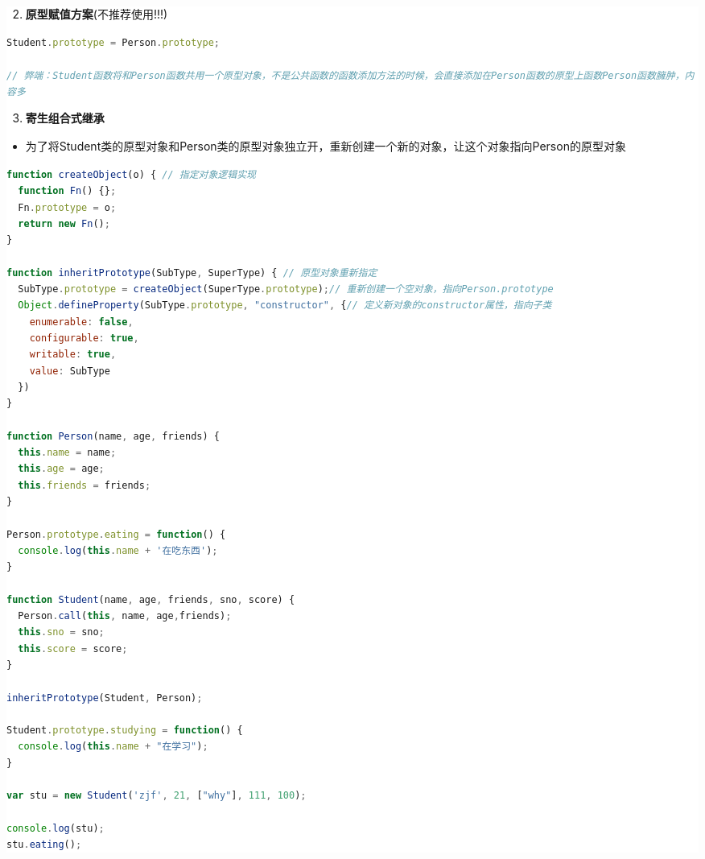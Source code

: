 2. **原型赋值方案**(不推荐使用!!!)

```js
Student.prototype = Person.prototype;

// 弊端：Student函数将和Person函数共用一个原型对象，不是公共函数的函数添加方法的时候，会直接添加在Person函数的原型上函数Person函数臃肿，内容多
```

3. **寄生组合式继承**

* 为了将Student类的原型对象和Person类的原型对象独立开，重新创建一个新的对象，让这个对象指向Person的原型对象

```js
function createObject(o) { // 指定对象逻辑实现
  function Fn() {};
  Fn.prototype = o;
  return new Fn();
}

function inheritPrototype(SubType, SuperType) { // 原型对象重新指定
  SubType.prototype = createObject(SuperType.prototype);// 重新创建一个空对象，指向Person.prototype
  Object.defineProperty(SubType.prototype, "constructor", {// 定义新对象的constructor属性，指向子类
    enumerable: false,
    configurable: true,
    writable: true,
    value: SubType
  })
}

function Person(name, age, friends) {
  this.name = name;
  this.age = age;
  this.friends = friends;
}

Person.prototype.eating = function() {
  console.log(this.name + '在吃东西');
}

function Student(name, age, friends, sno, score) {
  Person.call(this, name, age,friends);
  this.sno = sno;
  this.score = score;
}

inheritPrototype(Student, Person);

Student.prototype.studying = function() {
  console.log(this.name + "在学习");
}

var stu = new Student('zjf', 21, ["why"], 111, 100);

console.log(stu);
stu.eating();
```
